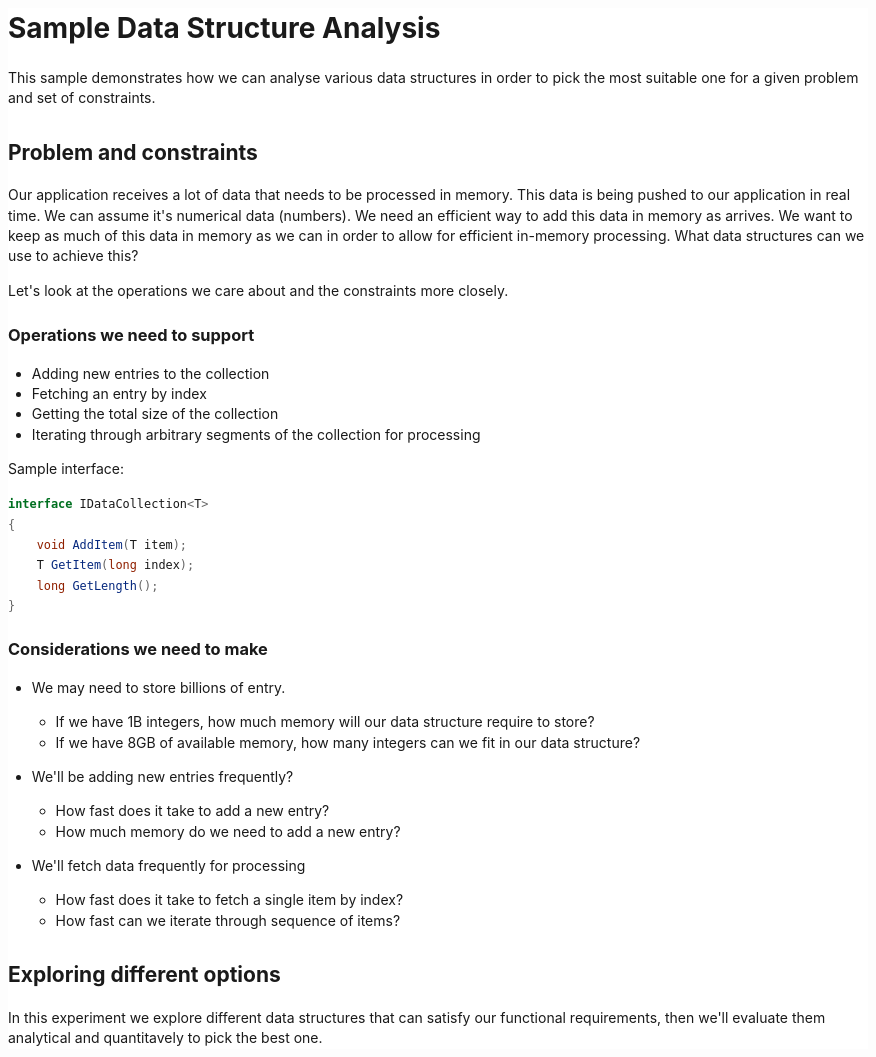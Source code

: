 # Sample Data Structure Analysis

This sample demonstrates how we can analyse various data structures in order to pick the most suitable one for a given problem and set of constraints.

## Problem and constraints

Our application receives a lot of data that needs to be processed in memory. This data is being pushed to our application in real time. We can assume it's numerical data (numbers).
We need an efficient way to add this data in memory as arrives. We want to keep as much of this data in memory as we can in order to allow for efficient in-memory processing.
What data structures can we use to achieve this?

Let's look at the operations we care about and the constraints more closely.

### Operations we need to support

- Adding new entries to the collection
- Fetching an entry by index
- Getting the total size of the collection
- Iterating through arbitrary segments of the collection for processing

Sample interface:

```csharp
interface IDataCollection<T>
{
    void AddItem(T item);
    T GetItem(long index);
    long GetLength();
}
```

### Considerations we need to make

- We may need to store billions of entry.
  - If we have 1B integers, how much memory will our data structure require to store?
  - If we have 8GB of available memory, how many integers can we fit in our data structure?

- We'll be adding new entries frequently?
  - How fast does it take to add a new entry?
  - How much memory do we need to add a new entry?

- We'll fetch data frequently for processing
  - How fast does it take to fetch a single item by index?
  - How fast can we iterate through sequence of items?

## Exploring different options

In this experiment we explore different data structures that can satisfy our functional requirements, then
we'll evaluate them analytical and quantitavely to pick the best one.
